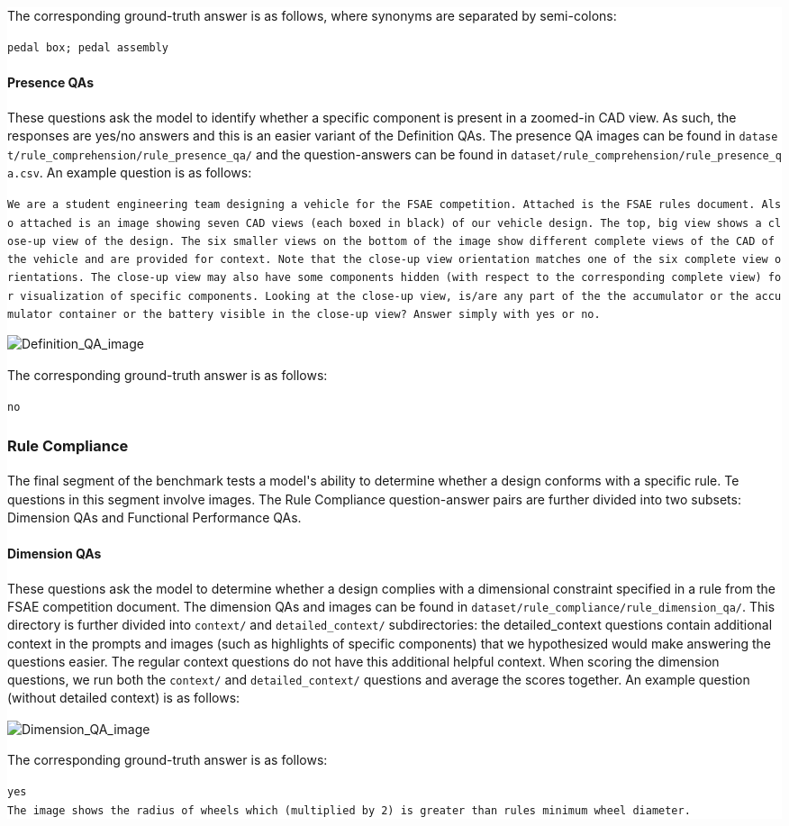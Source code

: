 The corresponding ground-truth answer is as follows, where synonyms are separated by semi-colons:

```
pedal box; pedal assembly
```

#### Presence QAs
These questions ask the model to identify whether a specific component is present in a zoomed-in CAD view. As such, the responses are yes/no answers and this is an easier variant of the Definition QAs. The presence QA images can be found in ```dataset/rule_comprehension/rule_presence_qa/``` and the question-answers can be found in ```dataset/rule_comprehension/rule_presence_qa.csv```. An example question is as follows:

```
We are a student engineering team designing a vehicle for the FSAE competition. Attached is the FSAE rules document. Also attached is an image showing seven CAD views (each boxed in black) of our vehicle design. The top, big view shows a close-up view of the design. The six smaller views on the bottom of the image show different complete views of the CAD of the vehicle and are provided for context. Note that the close-up view orientation matches one of the six complete view orientations. The close-up view may also have some components hidden (with respect to the corresponding complete view) for visualization of specific components. Looking at the close-up view, is/are any part of the the accumulator or the accumulator container or the battery visible in the close-up view? Answer simply with yes or no.
```
![Definition_QA_image](docs/images/15.jpg)

The corresponding ground-truth answer is as follows:

```
no
```

### Rule Compliance
The final segment of the benchmark tests a model's ability to determine whether a design conforms with a specific rule. Te questions in this segment involve images. The Rule Compliance question-answer pairs are further divided into two subsets: Dimension QAs and Functional Performance QAs. 

#### Dimension QAs
These questions ask the model to determine whether a design complies with a dimensional constraint specified in a rule from the FSAE competition document. The dimension QAs and images can be found in ```dataset/rule_compliance/rule_dimension_qa/```. This directory is further divided into ```context/``` and ```detailed_context/``` subdirectories: the detailed_context questions contain additional context in the prompts and images (such as highlights of specific components) that we hypothesized would make answering the questions easier. The regular context questions do not have this additional helpful context. When scoring the dimension questions, we run both the ```context/``` and ```detailed_context/``` questions and average the scores together. An example question (without detailed context) is as follows:

![Dimension_QA_image](docs/images/V.1.4.2a.jpg)

The corresponding ground-truth answer is as follows:

```
yes
The image shows the radius of wheels which (multiplied by 2) is greater than rules minimum wheel diameter.

```
